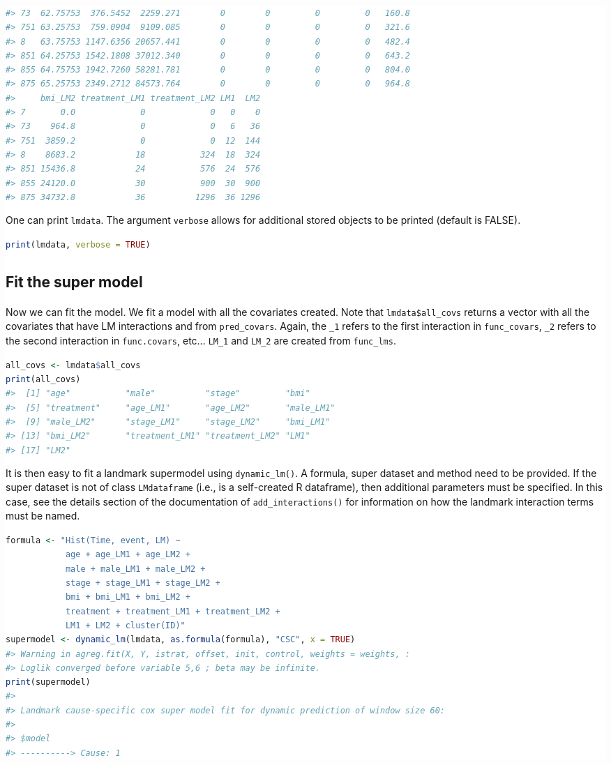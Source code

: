 ``` r
#> 73  62.75753  376.5452  2259.271        0        0         0         0   160.8
#> 751 63.25753  759.0904  9109.085        0        0         0         0   321.6
#> 8   63.75753 1147.6356 20657.441        0        0         0         0   482.4
#> 851 64.25753 1542.1808 37012.340        0        0         0         0   643.2
#> 855 64.75753 1942.7260 58281.781        0        0         0         0   804.0
#> 875 65.25753 2349.2712 84573.764        0        0         0         0   964.8
#>     bmi_LM2 treatment_LM1 treatment_LM2 LM1  LM2
#> 7       0.0             0             0   0    0
#> 73    964.8             0             0   6   36
#> 751  3859.2             0             0  12  144
#> 8    8683.2            18           324  18  324
#> 851 15436.8            24           576  24  576
#> 855 24120.0            30           900  30  900
#> 875 34732.8            36          1296  36 1296
```

One can print `lmdata`. The argument `verbose` allows for additional
stored objects to be printed (default is FALSE).

``` r
print(lmdata, verbose = TRUE)
```

## Fit the super model

Now we can fit the model. We fit a model with all the covariates
created. Note that `lmdata$all_covs` returns a vector with all the
covariates that have LM interactions and from `pred_covars`. Again, the
`_1` refers to the first interaction in `func_covars`, `_2` refers to
the second interaction in `func.covars`, etc… `LM_1` and `LM_2` are
created from `func_lms`.

``` r
all_covs <- lmdata$all_covs
print(all_covs)
#>  [1] "age"           "male"          "stage"         "bmi"          
#>  [5] "treatment"     "age_LM1"       "age_LM2"       "male_LM1"     
#>  [9] "male_LM2"      "stage_LM1"     "stage_LM2"     "bmi_LM1"      
#> [13] "bmi_LM2"       "treatment_LM1" "treatment_LM2" "LM1"          
#> [17] "LM2"
```

It is then easy to fit a landmark supermodel using `dynamic_lm()`. A
formula, super dataset and method need to be provided. If the super
dataset is not of class `LMdataframe` (i.e., is a self-created R
dataframe), then additional parameters must be specified. In this case,
see the details section of the documentation of `add_interactions()` for
information on how the landmark interaction terms must be named.

``` r
formula <- "Hist(Time, event, LM) ~ 
            age + age_LM1 + age_LM2 +
            male + male_LM1 + male_LM2 +
            stage + stage_LM1 + stage_LM2 +
            bmi + bmi_LM1 + bmi_LM2 + 
            treatment + treatment_LM1 + treatment_LM2 + 
            LM1 + LM2 + cluster(ID)"
supermodel <- dynamic_lm(lmdata, as.formula(formula), "CSC", x = TRUE) 
#> Warning in agreg.fit(X, Y, istrat, offset, init, control, weights = weights, :
#> Loglik converged before variable 5,6 ; beta may be infinite.
print(supermodel)
#> 
#> Landmark cause-specific cox super model fit for dynamic prediction of window size 60:
#> 
#> $model
#> ----------> Cause: 1
```